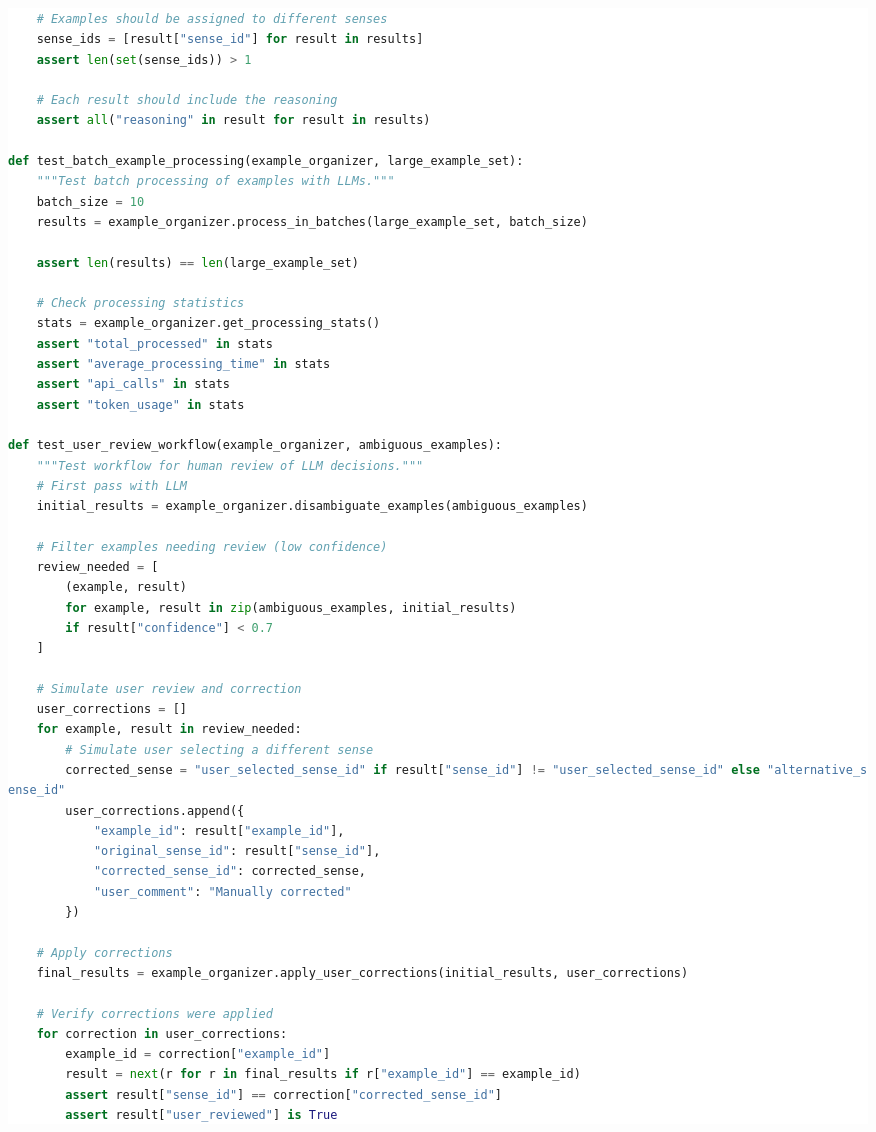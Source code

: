 ```python
    # Examples should be assigned to different senses
    sense_ids = [result["sense_id"] for result in results]
    assert len(set(sense_ids)) > 1
    
    # Each result should include the reasoning
    assert all("reasoning" in result for result in results)

def test_batch_example_processing(example_organizer, large_example_set):
    """Test batch processing of examples with LLMs."""
    batch_size = 10
    results = example_organizer.process_in_batches(large_example_set, batch_size)
    
    assert len(results) == len(large_example_set)
    
    # Check processing statistics
    stats = example_organizer.get_processing_stats()
    assert "total_processed" in stats
    assert "average_processing_time" in stats
    assert "api_calls" in stats
    assert "token_usage" in stats

def test_user_review_workflow(example_organizer, ambiguous_examples):
    """Test workflow for human review of LLM decisions."""
    # First pass with LLM
    initial_results = example_organizer.disambiguate_examples(ambiguous_examples)
    
    # Filter examples needing review (low confidence)
    review_needed = [
        (example, result) 
        for example, result in zip(ambiguous_examples, initial_results)
        if result["confidence"] < 0.7
    ]
    
    # Simulate user review and correction
    user_corrections = []
    for example, result in review_needed:
        # Simulate user selecting a different sense
        corrected_sense = "user_selected_sense_id" if result["sense_id"] != "user_selected_sense_id" else "alternative_sense_id"
        user_corrections.append({
            "example_id": result["example_id"],
            "original_sense_id": result["sense_id"],
            "corrected_sense_id": corrected_sense,
            "user_comment": "Manually corrected"
        })
    
    # Apply corrections
    final_results = example_organizer.apply_user_corrections(initial_results, user_corrections)
    
    # Verify corrections were applied
    for correction in user_corrections:
        example_id = correction["example_id"]
        result = next(r for r in final_results if r["example_id"] == example_id)
        assert result["sense_id"] == correction["corrected_sense_id"]
        assert result["user_reviewed"] is True
```
